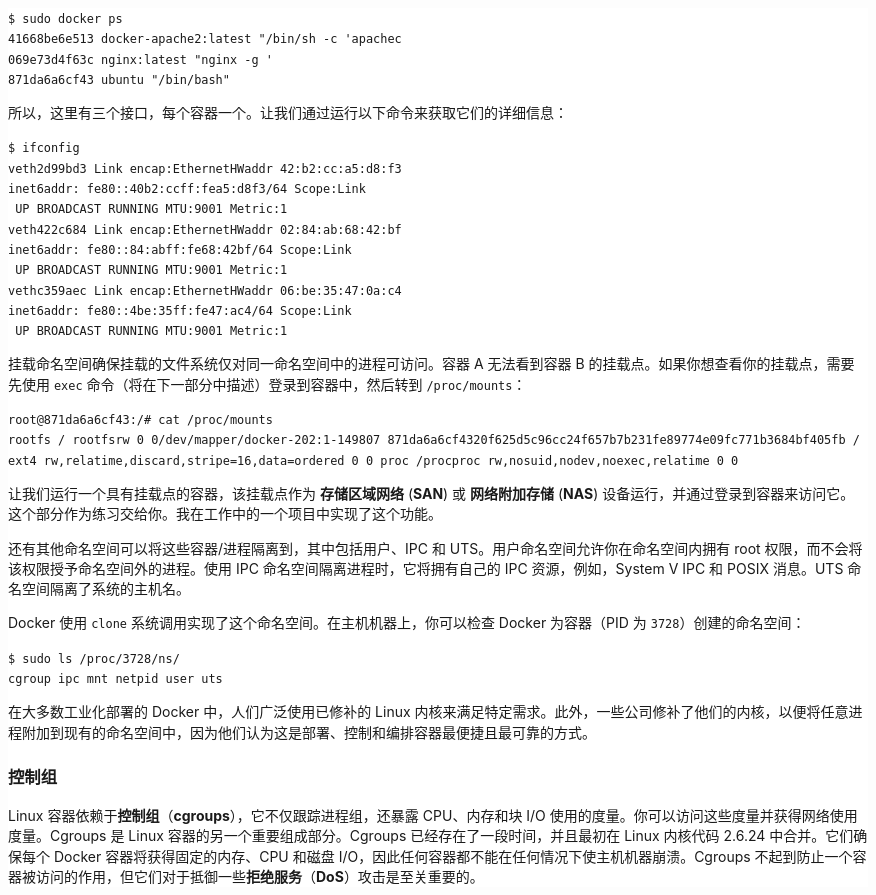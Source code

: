 ```
$ sudo docker ps
41668be6e513 docker-apache2:latest "/bin/sh -c 'apachec
069e73d4f63c nginx:latest "nginx -g ' 
871da6a6cf43 ubuntu "/bin/bash"   

```

所以，这里有三个接口，每个容器一个。让我们通过运行以下命令来获取它们的详细信息：

```
$ ifconfig
veth2d99bd3 Link encap:EthernetHWaddr 42:b2:cc:a5:d8:f3
inet6addr: fe80::40b2:ccff:fea5:d8f3/64 Scope:Link
 UP BROADCAST RUNNING MTU:9001 Metric:1
veth422c684 Link encap:EthernetHWaddr 02:84:ab:68:42:bf
inet6addr: fe80::84:abff:fe68:42bf/64 Scope:Link
 UP BROADCAST RUNNING MTU:9001 Metric:1
vethc359aec Link encap:EthernetHWaddr 06:be:35:47:0a:c4
inet6addr: fe80::4be:35ff:fe47:ac4/64 Scope:Link
 UP BROADCAST RUNNING MTU:9001 Metric:1  

```

挂载命名空间确保挂载的文件系统仅对同一命名空间中的进程可访问。容器 A 无法看到容器 B 的挂载点。如果你想查看你的挂载点，需要先使用 `exec` 命令（将在下一部分中描述）登录到容器中，然后转到 `/proc/mounts`：

```
root@871da6a6cf43:/# cat /proc/mounts
rootfs / rootfsrw 0 0/dev/mapper/docker-202:1-149807 871da6a6cf4320f625d5c96cc24f657b7b231fe89774e09fc771b3684bf405fb / ext4 rw,relatime,discard,stripe=16,data=ordered 0 0 proc /procproc rw,nosuid,nodev,noexec,relatime 0 0   

```

让我们运行一个具有挂载点的容器，该挂载点作为 **存储区域网络** (**SAN**) 或 **网络附加存储** (**NAS**) 设备运行，并通过登录到容器来访问它。这个部分作为练习交给你。我在工作中的一个项目中实现了这个功能。

还有其他命名空间可以将这些容器/进程隔离到，其中包括用户、IPC 和 UTS。用户命名空间允许你在命名空间内拥有 root 权限，而不会将该权限授予命名空间外的进程。使用 IPC 命名空间隔离进程时，它将拥有自己的 IPC 资源，例如，System V IPC 和 POSIX 消息。UTS 命名空间隔离了系统的主机名。

Docker 使用 `clone` 系统调用实现了这个命名空间。在主机机器上，你可以检查 Docker 为容器（PID 为 `3728`）创建的命名空间：

```
$ sudo ls /proc/3728/ns/
cgroup ipc mnt netpid user uts  

```

在大多数工业化部署的 Docker 中，人们广泛使用已修补的 Linux 内核来满足特定需求。此外，一些公司修补了他们的内核，以便将任意进程附加到现有的命名空间中，因为他们认为这是部署、控制和编排容器最便捷且最可靠的方式。

### 控制组

Linux 容器依赖于**控制组**（**cgroups**），它不仅跟踪进程组，还暴露 CPU、内存和块 I/O 使用的度量。你可以访问这些度量并获得网络使用度量。Cgroups 是 Linux 容器的另一个重要组成部分。Cgroups 已经存在了一段时间，并且最初在 Linux 内核代码 2.6.24 中合并。它们确保每个 Docker 容器将获得固定的内存、CPU 和磁盘 I/O，因此任何容器都不能在任何情况下使主机机器崩溃。Cgroups 不起到防止一个容器被访问的作用，但它们对于抵御一些**拒绝服务**（**DoS**）攻击是至关重要的。
